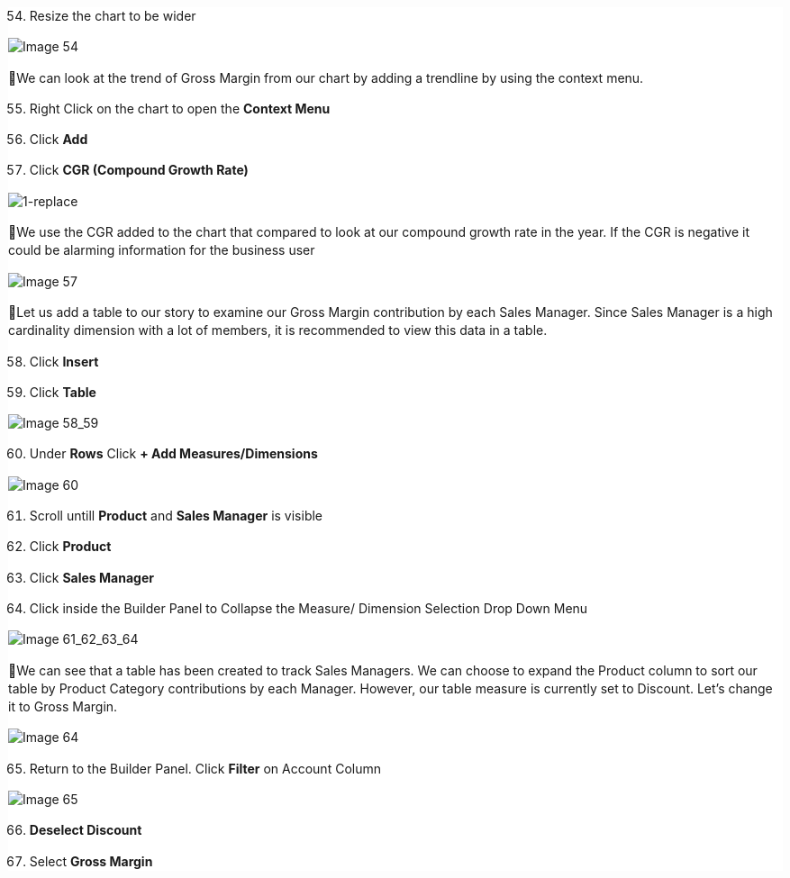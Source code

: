 54. Resize the chart to be wider

![Image 54](https://user-images.githubusercontent.com/90856848/137972097-afafbbfe-6d8a-452b-a8fe-2bb36d1274b6.png)

🚩We can look at the trend of Gross Margin from our chart by adding a trendline by using the context menu. 

55. Right Click on the chart to open the **Context Menu**

56. Click **Add**

57. Click **CGR (Compound Growth Rate)**

![1-replace](https://user-images.githubusercontent.com/92877810/140978948-b47a57aa-2bb3-4912-94ee-3974d201e51a.png)

🚩We use the CGR added to the chart that compared to look at our compound growth rate in the year. If the CGR is negative it could be alarming information for the business user

![Image 57](https://user-images.githubusercontent.com/90856848/137972347-d430a655-fc5b-4c14-b3a1-31e5e137e1d5.png)

🚩Let us add a table to our story to examine our Gross Margin contribution by each Sales Manager. Since Sales Manager is a high cardinality dimension with a lot of members, it is recommended to view this data in a table. 

58. Click **Insert** 

59. Click **Table**

![Image 58_59](https://user-images.githubusercontent.com/90856848/137972974-0195f8b2-8ee2-40e9-b2e6-ac3e3ff1f741.png)

60. Under **Rows** Click **+ Add Measures/Dimensions**

![Image 60](https://user-images.githubusercontent.com/90856848/137977280-1e94e91b-9ac1-4617-aded-d50bc9abdebb.png)

61. Scroll untill **Product** and **Sales Manager** is visible

62. Click **Product**

63. Click **Sales Manager**
 
64. Click inside the Builder Panel to Collapse the Measure/ Dimension Selection Drop Down Menu

![Image 61_62_63_64](https://user-images.githubusercontent.com/90856848/137977475-e14757f7-800e-43c9-8b11-592c01d2a82d.png)

🚩We can see that a table has been created to track Sales Managers. We can choose to expand the Product column to sort our table by Product Category contributions by each Manager. However, our table measure is currently set to Discount. Let’s change it to Gross Margin. 

![Image 64](https://user-images.githubusercontent.com/90856848/137977602-5ee0a1ae-bf2a-4bcb-8fb9-72dbc793be6a.png)

65. Return to the Builder Panel. Click **Filter** on Account Column

![Image 65](https://user-images.githubusercontent.com/90856848/137977680-0a2bbc52-85f9-4d19-81a5-5662e48dba80.png)

66. **Deselect Discount**

67. Select **Gross Margin**
